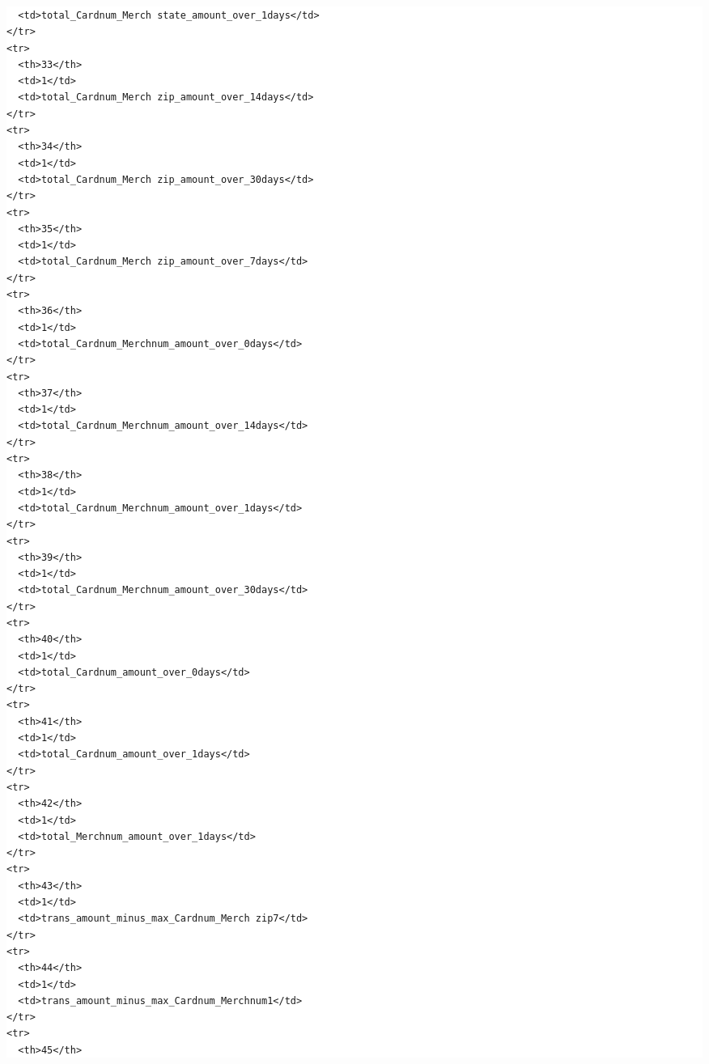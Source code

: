       <td>total_Cardnum_Merch state_amount_over_1days</td>
    </tr>
    <tr>
      <th>33</th>
      <td>1</td>
      <td>total_Cardnum_Merch zip_amount_over_14days</td>
    </tr>
    <tr>
      <th>34</th>
      <td>1</td>
      <td>total_Cardnum_Merch zip_amount_over_30days</td>
    </tr>
    <tr>
      <th>35</th>
      <td>1</td>
      <td>total_Cardnum_Merch zip_amount_over_7days</td>
    </tr>
    <tr>
      <th>36</th>
      <td>1</td>
      <td>total_Cardnum_Merchnum_amount_over_0days</td>
    </tr>
    <tr>
      <th>37</th>
      <td>1</td>
      <td>total_Cardnum_Merchnum_amount_over_14days</td>
    </tr>
    <tr>
      <th>38</th>
      <td>1</td>
      <td>total_Cardnum_Merchnum_amount_over_1days</td>
    </tr>
    <tr>
      <th>39</th>
      <td>1</td>
      <td>total_Cardnum_Merchnum_amount_over_30days</td>
    </tr>
    <tr>
      <th>40</th>
      <td>1</td>
      <td>total_Cardnum_amount_over_0days</td>
    </tr>
    <tr>
      <th>41</th>
      <td>1</td>
      <td>total_Cardnum_amount_over_1days</td>
    </tr>
    <tr>
      <th>42</th>
      <td>1</td>
      <td>total_Merchnum_amount_over_1days</td>
    </tr>
    <tr>
      <th>43</th>
      <td>1</td>
      <td>trans_amount_minus_max_Cardnum_Merch zip7</td>
    </tr>
    <tr>
      <th>44</th>
      <td>1</td>
      <td>trans_amount_minus_max_Cardnum_Merchnum1</td>
    </tr>
    <tr>
      <th>45</th>